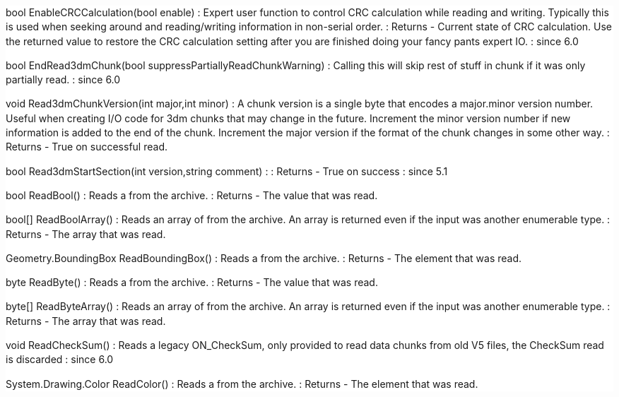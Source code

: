 bool EnableCRCCalculation(bool enable)
: Expert user function to control CRC calculation while reading and writing.
     Typically this is used when seeking around and reading/writing information
     in non-serial order.
: Returns - Current state of CRC calculation.  Use the returned value to restore the
     CRC calculation setting after you are finished doing your fancy pants
     expert IO.
: since 6.0

bool EndRead3dmChunk(bool suppressPartiallyReadChunkWarning)
: Calling this will skip rest of stuff in chunk if it was only partially read.
: since 6.0

void Read3dmChunkVersion(int major,int minor)
: A chunk version is a single byte that encodes a major.minor
     version number.  Useful when creating I/O code for 3dm chunks
     that may change in the future.  Increment the minor version 
     number if new information is added to the end of the chunk. 
     Increment the major version if the format of the chunk changes
     in some other way.
: Returns - True on successful read.

bool Read3dmStartSection(int version,string comment)
: 
: Returns - True on success
: since 5.1

bool ReadBool()
: Reads a  from the archive.
: Returns - The value that was read.

bool[] ReadBoolArray()
: Reads an array of  from the archive.
     An array is returned even if the input was another enumerable type.
: Returns - The array that was read.

Geometry.BoundingBox ReadBoundingBox()
: Reads a  from the archive.
: Returns - The element that was read.

byte ReadByte()
: Reads a  from the archive.
: Returns - The value that was read.

byte[] ReadByteArray()
: Reads an array of  from the archive.
     An array is returned even if the input was another enumerable type.
: Returns - The array that was read.

void ReadCheckSum()
: Reads a legacy ON_CheckSum, only provided to read data chunks from old
     V5 files, the CheckSum read is discarded
: since 6.0

System.Drawing.Color ReadColor()
: Reads a  from the archive.
: Returns - The element that was read.
